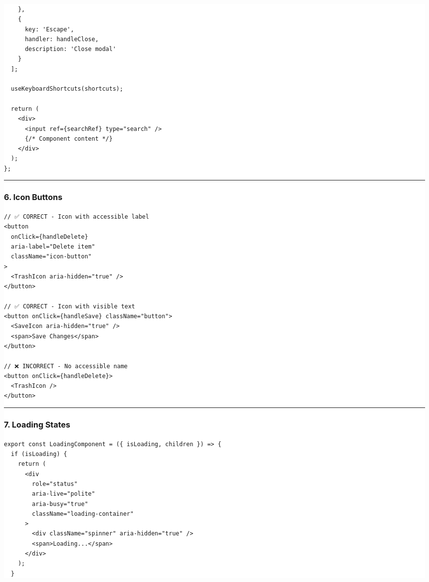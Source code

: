 ```tsx
    },
    {
      key: 'Escape',
      handler: handleClose,
      description: 'Close modal'
    }
  ];

  useKeyboardShortcuts(shortcuts);

  return (
    <div>
      <input ref={searchRef} type="search" />
      {/* Component content */}
    </div>
  );
};
```

---

### 6. Icon Buttons

```tsx
// ✅ CORRECT - Icon with accessible label
<button
  onClick={handleDelete}
  aria-label="Delete item"
  className="icon-button"
>
  <TrashIcon aria-hidden="true" />
</button>

// ✅ CORRECT - Icon with visible text
<button onClick={handleSave} className="button">
  <SaveIcon aria-hidden="true" />
  <span>Save Changes</span>
</button>

// ❌ INCORRECT - No accessible name
<button onClick={handleDelete}>
  <TrashIcon />
</button>
```

---

### 7. Loading States

```tsx
export const LoadingComponent = ({ isLoading, children }) => {
  if (isLoading) {
    return (
      <div
        role="status"
        aria-live="polite"
        aria-busy="true"
        className="loading-container"
      >
        <div className="spinner" aria-hidden="true" />
        <span>Loading...</span>
      </div>
    );
  }
```